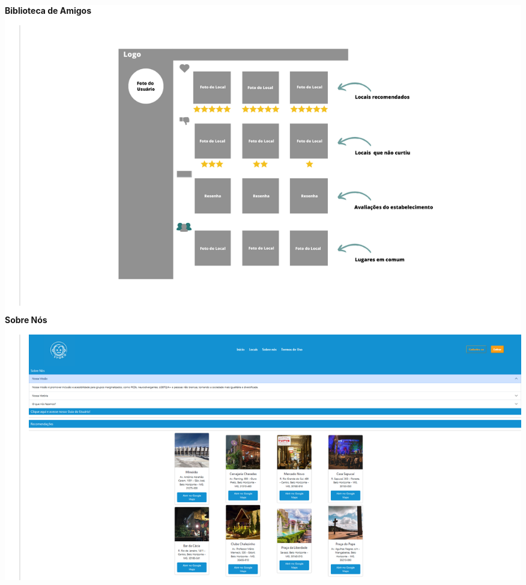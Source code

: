 **Biblioteca de Amigos**
> ![Exemplo de Link para Wireframe](images/Bibliotecaamg.png)

**Sobre Nós**
>  ![Exemplo de Link para Wireframe](images/sobrenoss.PNG)

